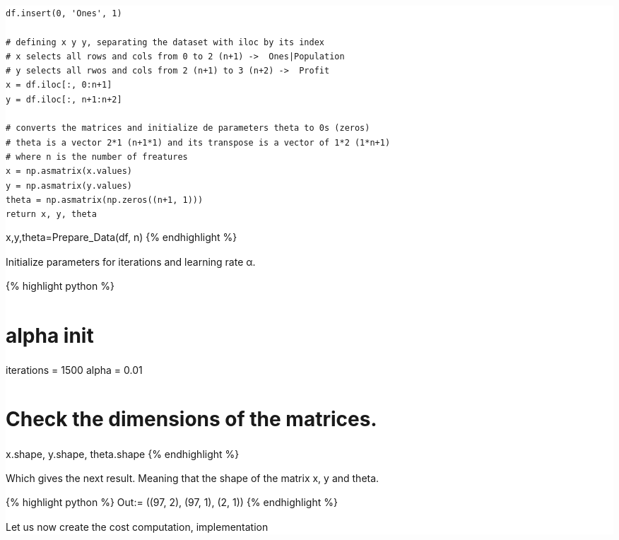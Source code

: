     df.insert(0, 'Ones', 1)

    # defining x y y, separating the dataset with iloc by its index
    # x selects all rows and cols from 0 to 2 (n+1) ->  Ones|Population
    # y selects all rwos and cols from 2 (n+1) to 3 (n+2) ->  Profit
    x = df.iloc[:, 0:n+1]
    y = df.iloc[:, n+1:n+2]
    
    # converts the matrices and initialize de parameters theta to 0s (zeros)
    # theta is a vector 2*1 (n+1*1) and its transpose is a vector of 1*2 (1*n+1)
    # where n is the number of freatures 
    x = np.asmatrix(x.values)
    y = np.asmatrix(y.values)
    theta = np.asmatrix(np.zeros((n+1, 1)))
    return x, y, theta

x,y,theta=Prepare_Data(df, n)
{% endhighlight %}

Initialize parameters for iterations and learning rate α.

{% highlight python %}
# alpha init
iterations = 1500
alpha = 0.01

# Check the dimensions of the matrices.
x.shape, y.shape, theta.shape
{% endhighlight %}

Which gives the next result. Meaning that the shape of the matrix x, y and theta.

{% highlight python %}
Out:= ((97, 2), (97, 1), (2, 1))
{% endhighlight %}

Let us now create the cost computation, implementation
